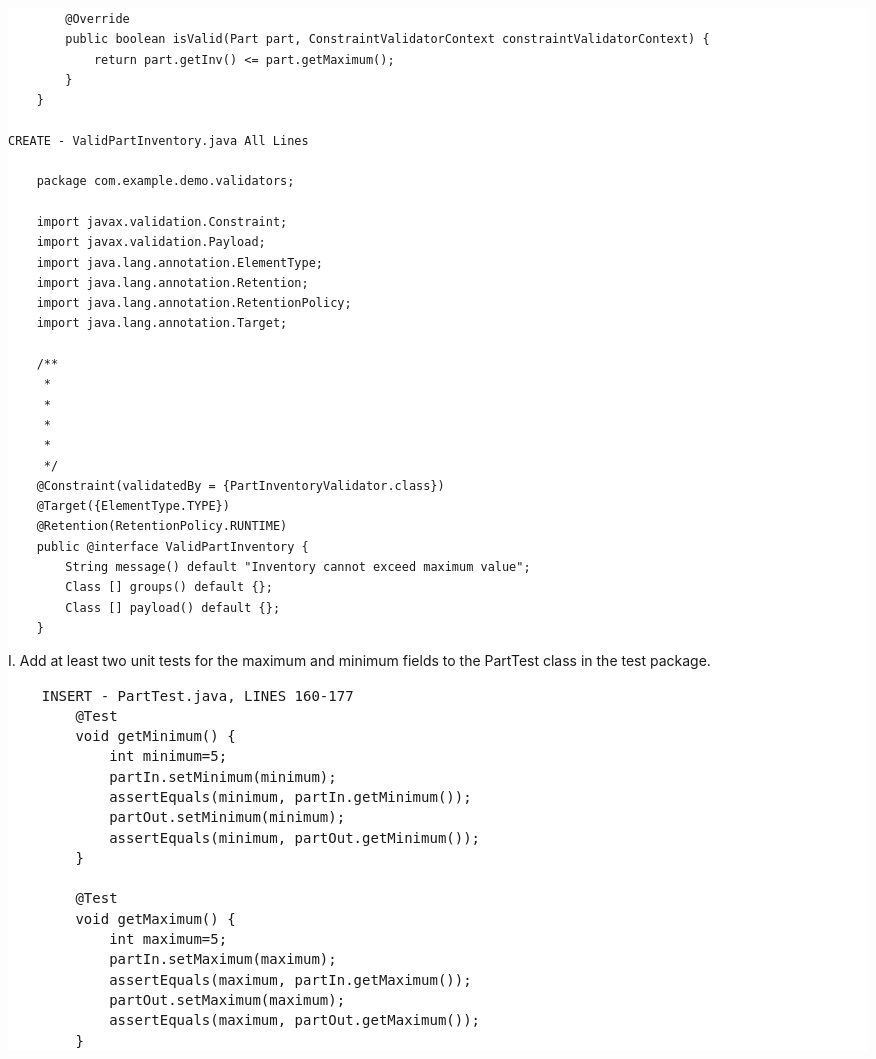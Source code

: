             @Override
            public boolean isValid(Part part, ConstraintValidatorContext constraintValidatorContext) {
                return part.getInv() <= part.getMaximum();
            }
        }

    CREATE - ValidPartInventory.java All Lines

        package com.example.demo.validators;
        
        import javax.validation.Constraint;
        import javax.validation.Payload;
        import java.lang.annotation.ElementType;
        import java.lang.annotation.Retention;
        import java.lang.annotation.RetentionPolicy;
        import java.lang.annotation.Target;
        
        /**
         *
         *
         *
         *
         */
        @Constraint(validatedBy = {PartInventoryValidator.class})
        @Target({ElementType.TYPE})
        @Retention(RetentionPolicy.RUNTIME)
        public @interface ValidPartInventory {
            String message() default "Inventory cannot exceed maximum value";
            Class [] groups() default {};
            Class [] payload() default {};
        }
</pre>

I. Add at least two unit tests for the maximum and minimum fields to the PartTest class in the test package. 
<pre>
    INSERT - PartTest.java, LINES 160-177
        @Test
        void getMinimum() {
            int minimum=5;
            partIn.setMinimum(minimum);
            assertEquals(minimum, partIn.getMinimum());
            partOut.setMinimum(minimum);
            assertEquals(minimum, partOut.getMinimum());
        }
    
        @Test
        void getMaximum() {
            int maximum=5;
            partIn.setMaximum(maximum);
            assertEquals(maximum, partIn.getMaximum());
            partOut.setMaximum(maximum);
            assertEquals(maximum, partOut.getMaximum());
        }
</pre>
